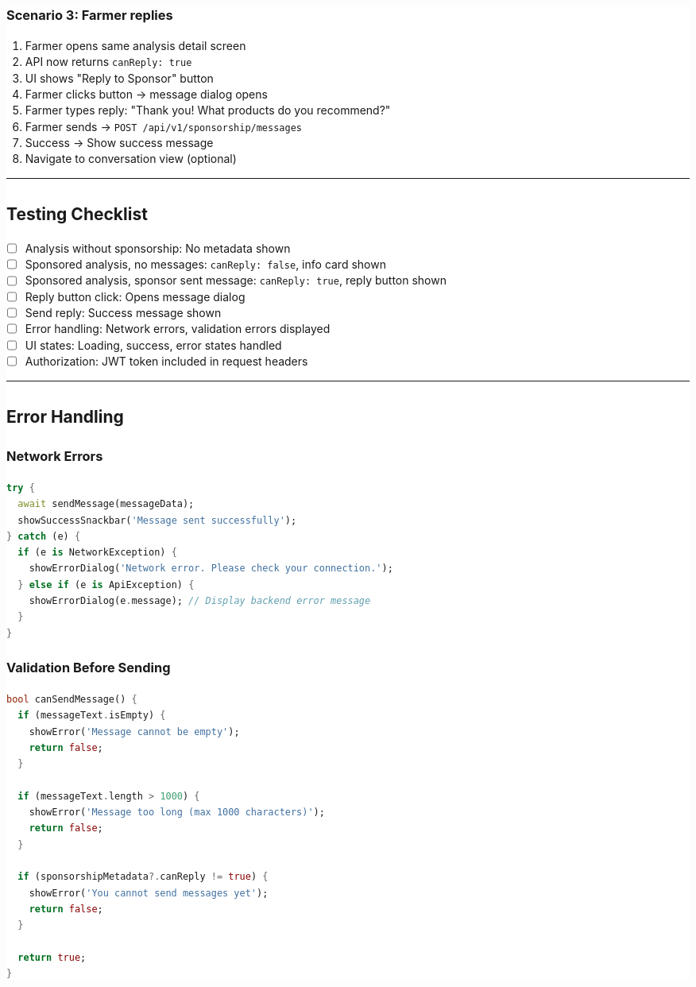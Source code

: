 ### Scenario 3: Farmer replies

1. Farmer opens same analysis detail screen
2. API now returns `canReply: true`
3. UI shows "Reply to Sponsor" button
4. Farmer clicks button → message dialog opens
5. Farmer types reply: "Thank you! What products do you recommend?"
6. Farmer sends → `POST /api/v1/sponsorship/messages`
7. Success → Show success message
8. Navigate to conversation view (optional)

---

## Testing Checklist

- [ ] Analysis without sponsorship: No metadata shown
- [ ] Sponsored analysis, no messages: `canReply: false`, info card shown
- [ ] Sponsored analysis, sponsor sent message: `canReply: true`, reply button shown
- [ ] Reply button click: Opens message dialog
- [ ] Send reply: Success message shown
- [ ] Error handling: Network errors, validation errors displayed
- [ ] UI states: Loading, success, error states handled
- [ ] Authorization: JWT token included in request headers

---

## Error Handling

### Network Errors
```dart
try {
  await sendMessage(messageData);
  showSuccessSnackbar('Message sent successfully');
} catch (e) {
  if (e is NetworkException) {
    showErrorDialog('Network error. Please check your connection.');
  } else if (e is ApiException) {
    showErrorDialog(e.message); // Display backend error message
  }
}
```

### Validation Before Sending
```dart
bool canSendMessage() {
  if (messageText.isEmpty) {
    showError('Message cannot be empty');
    return false;
  }

  if (messageText.length > 1000) {
    showError('Message too long (max 1000 characters)');
    return false;
  }

  if (sponsorshipMetadata?.canReply != true) {
    showError('You cannot send messages yet');
    return false;
  }

  return true;
}
```
